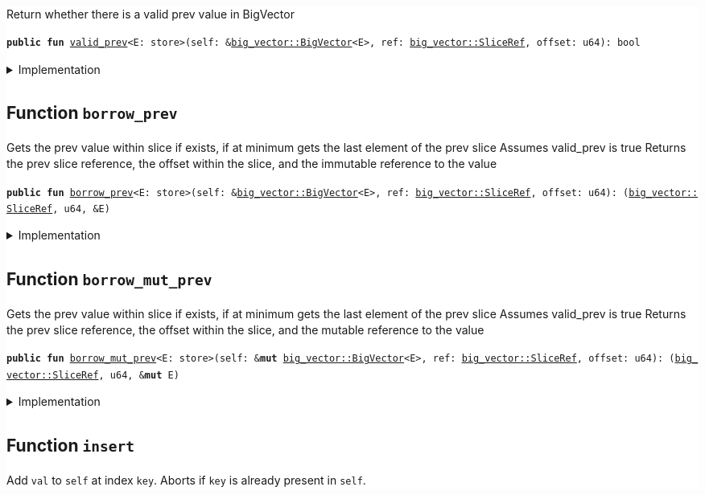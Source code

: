 Return whether there is a valid prev value in BigVector


<pre><code><b>public</b> <b>fun</b> <a href="big_vector.md#0x0_big_vector_valid_prev">valid_prev</a>&lt;E: store&gt;(self: &<a href="big_vector.md#0x0_big_vector_BigVector">big_vector::BigVector</a>&lt;E&gt;, ref: <a href="big_vector.md#0x0_big_vector_SliceRef">big_vector::SliceRef</a>, offset: u64): bool
</code></pre>



<details><summary>Implementation</summary></details>

<a name="0x0_big_vector_borrow_prev"></a>

## Function `borrow_prev`

Gets the prev value within slice if exists, if at minimum gets the last element of the prev slice
Assumes valid_prev is true
Returns the prev slice reference, the offset within the slice, and the immutable reference to the value


<pre><code><b>public</b> <b>fun</b> <a href="big_vector.md#0x0_big_vector_borrow_prev">borrow_prev</a>&lt;E: store&gt;(self: &<a href="big_vector.md#0x0_big_vector_BigVector">big_vector::BigVector</a>&lt;E&gt;, ref: <a href="big_vector.md#0x0_big_vector_SliceRef">big_vector::SliceRef</a>, offset: u64): (<a href="big_vector.md#0x0_big_vector_SliceRef">big_vector::SliceRef</a>, u64, &E)
</code></pre>



<details><summary>Implementation</summary></details>

<a name="0x0_big_vector_borrow_mut_prev"></a>

## Function `borrow_mut_prev`

Gets the prev value within slice if exists, if at minimum gets the last element of the prev slice
Assumes valid_prev is true
Returns the prev slice reference, the offset within the slice, and the mutable reference to the value


<pre><code><b>public</b> <b>fun</b> <a href="big_vector.md#0x0_big_vector_borrow_mut_prev">borrow_mut_prev</a>&lt;E: store&gt;(self: &<b>mut</b> <a href="big_vector.md#0x0_big_vector_BigVector">big_vector::BigVector</a>&lt;E&gt;, ref: <a href="big_vector.md#0x0_big_vector_SliceRef">big_vector::SliceRef</a>, offset: u64): (<a href="big_vector.md#0x0_big_vector_SliceRef">big_vector::SliceRef</a>, u64, &<b>mut</b> E)
</code></pre>



<details><summary>Implementation</summary></details>

<a name="0x0_big_vector_insert"></a>

## Function `insert`

Add <code>val</code> to <code>self</code> at index <code>key</code>. Aborts if <code>key</code> is already
present in <code>self</code>.
